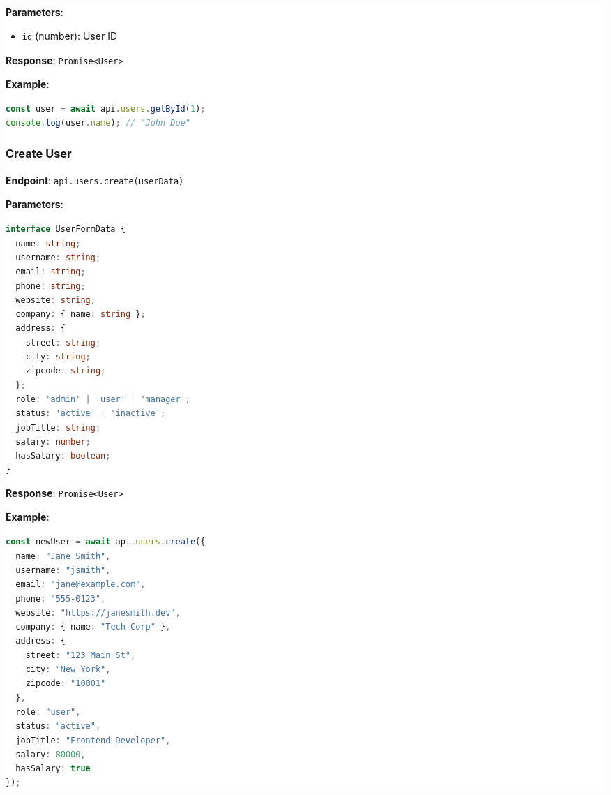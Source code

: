 **Parameters**:
- `id` (number): User ID

**Response**: `Promise<User>`

**Example**:
```typescript
const user = await api.users.getById(1);
console.log(user.name); // "John Doe"
```

### Create User

**Endpoint**: `api.users.create(userData)`

**Parameters**:
```typescript
interface UserFormData {
  name: string;
  username: string;
  email: string;
  phone: string;
  website: string;
  company: { name: string };
  address: {
    street: string;
    city: string;
    zipcode: string;
  };
  role: 'admin' | 'user' | 'manager';
  status: 'active' | 'inactive';
  jobTitle: string;
  salary: number;
  hasSalary: boolean;
}
```

**Response**: `Promise<User>`

**Example**:
```typescript
const newUser = await api.users.create({
  name: "Jane Smith",
  username: "jsmith",
  email: "jane@example.com",
  phone: "555-0123",
  website: "https://janesmith.dev",
  company: { name: "Tech Corp" },
  address: {
    street: "123 Main St",
    city: "New York",
    zipcode: "10001"
  },
  role: "user",
  status: "active",
  jobTitle: "Frontend Developer",
  salary: 80000,
  hasSalary: true
});
```
